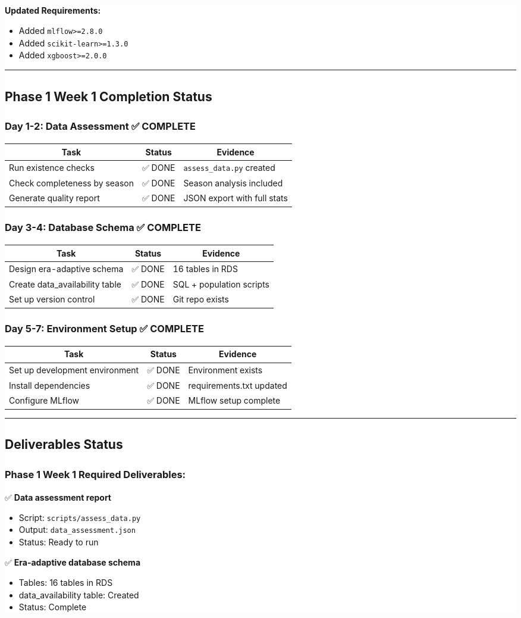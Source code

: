 **Updated Requirements:**
- Added `mlflow>=2.8.0`
- Added `scikit-learn>=1.3.0`
- Added `xgboost>=2.0.0`

---

## Phase 1 Week 1 Completion Status

### Day 1-2: Data Assessment ✅ COMPLETE
| Task | Status | Evidence |
|------|--------|----------|
| Run existence checks | ✅ DONE | `assess_data.py` created |
| Check completeness by season | ✅ DONE | Season analysis included |
| Generate quality report | ✅ DONE | JSON export with full stats |

### Day 3-4: Database Schema ✅ COMPLETE
| Task | Status | Evidence |
|------|--------|----------|
| Design era-adaptive schema | ✅ DONE | 16 tables in RDS |
| Create data_availability table | ✅ DONE | SQL + population scripts |
| Set up version control | ✅ DONE | Git repo exists |

### Day 5-7: Environment Setup ✅ COMPLETE
| Task | Status | Evidence |
|------|--------|----------|
| Set up development environment | ✅ DONE | Environment exists |
| Install dependencies | ✅ DONE | requirements.txt updated |
| Configure MLflow | ✅ DONE | MLflow setup complete |

---

## Deliverables Status

### Phase 1 Week 1 Required Deliverables:

✅ **Data assessment report**
- Script: `scripts/assess_data.py`
- Output: `data_assessment.json`
- Status: Ready to run

✅ **Era-adaptive database schema**
- Tables: 16 tables in RDS
- data_availability table: Created
- Status: Complete
